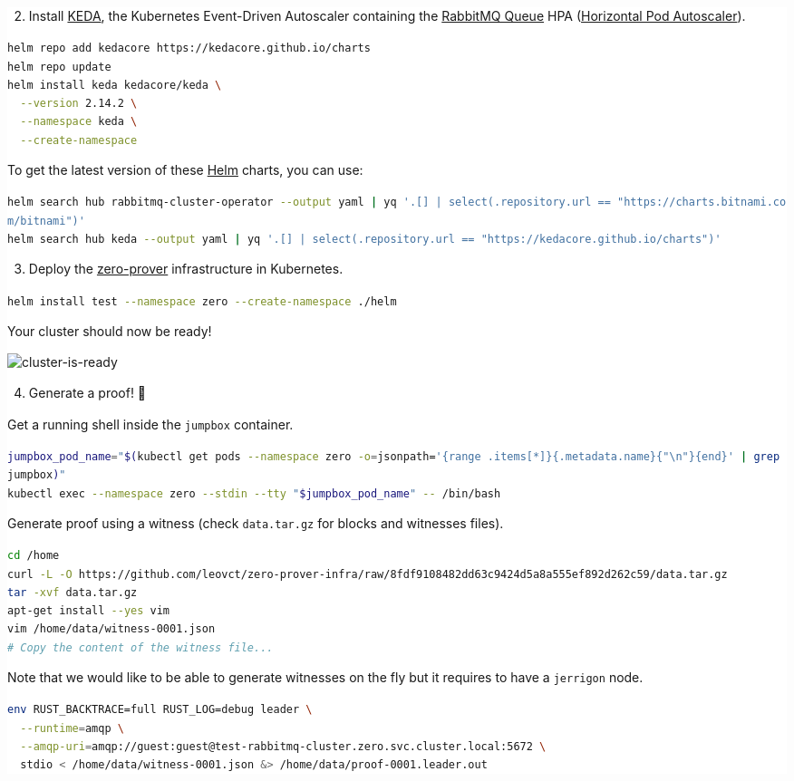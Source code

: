 2. Install [KEDA](https://keda.sh/), the Kubernetes Event-Driven Autoscaler containing the [RabbitMQ Queue](https://www.rabbitmq.com/kubernetes/operator/operator-overview) HPA ([Horizontal Pod Autoscaler](https://kubernetes.io/docs/tasks/run-application/horizontal-pod-autoscale/)).

```bash
helm repo add kedacore https://kedacore.github.io/charts
helm repo update
helm install keda kedacore/keda \
  --version 2.14.2 \
  --namespace keda \
  --create-namespace
```

To get the latest version of these [Helm](https://helm.sh/) charts, you can use:

```bash
helm search hub rabbitmq-cluster-operator --output yaml | yq '.[] | select(.repository.url == "https://charts.bitnami.com/bitnami")'
helm search hub keda --output yaml | yq '.[] | select(.repository.url == "https://kedacore.github.io/charts")'
```

3. Deploy the [zero-prover](https://github.com/0xPolygonZero/zk_evm/tree/develop/zero_bin) infrastructure in Kubernetes.

```bash
helm install test --namespace zero --create-namespace ./helm
```

Your cluster should now be ready!

![cluster-is-ready](./docs/cluster-is-ready.png)

4. Generate a proof! 🥳

Get a running shell inside the `jumpbox` container.

```bash
jumpbox_pod_name="$(kubectl get pods --namespace zero -o=jsonpath='{range .items[*]}{.metadata.name}{"\n"}{end}' | grep jumpbox)"
kubectl exec --namespace zero --stdin --tty "$jumpbox_pod_name" -- /bin/bash
```

Generate proof using a witness (check `data.tar.gz` for blocks and witnesses files).

```bash
cd /home
curl -L -O https://github.com/leovct/zero-prover-infra/raw/8fdf9108482dd63c9424d5a8a555ef892d262c59/data.tar.gz
tar -xvf data.tar.gz
apt-get install --yes vim
vim /home/data/witness-0001.json
# Copy the content of the witness file...
```

Note that we would like to be able to generate witnesses on the fly but it requires to have a `jerrigon` node.

```bash
env RUST_BACKTRACE=full RUST_LOG=debug leader \
  --runtime=amqp \
  --amqp-uri=amqp://guest:guest@test-rabbitmq-cluster.zero.svc.cluster.local:5672 \
  stdio < /home/data/witness-0001.json &> /home/data/proof-0001.leader.out
```

